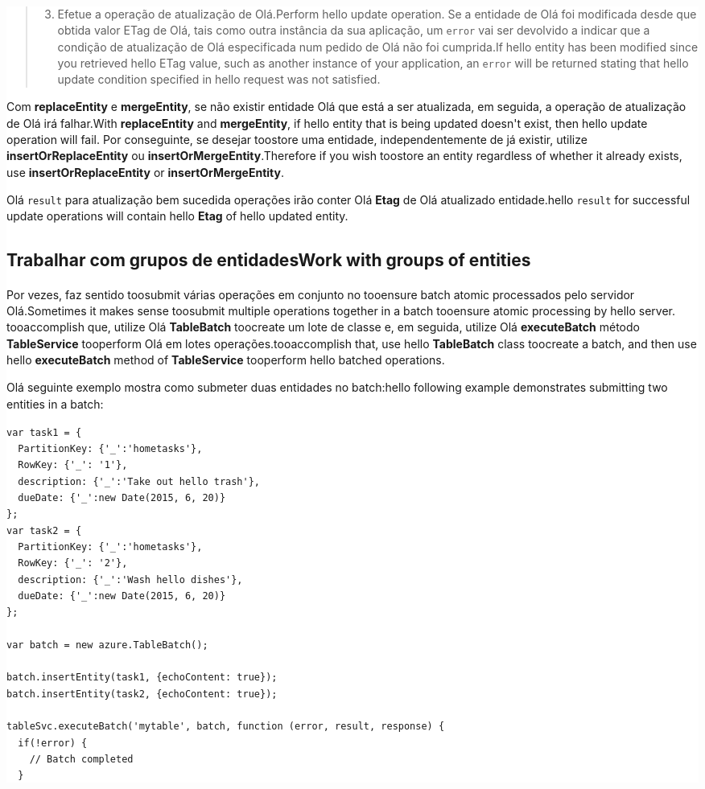 > 3. <span data-ttu-id="06815-174">Efetue a operação de atualização de Olá.</span><span class="sxs-lookup"><span data-stu-id="06815-174">Perform hello update operation.</span></span> <span data-ttu-id="06815-175">Se a entidade de Olá foi modificada desde que obtida valor ETag de Olá, tais como outra instância da sua aplicação, um `error` vai ser devolvido a indicar que a condição de atualização de Olá especificada num pedido de Olá não foi cumprida.</span><span class="sxs-lookup"><span data-stu-id="06815-175">If hello entity has been modified since you retrieved hello ETag value, such as another instance of your application, an `error` will be returned stating that hello update condition specified in hello request was not satisfied.</span></span>
>
>

<span data-ttu-id="06815-176">Com **replaceEntity** e **mergeEntity**, se não existir entidade Olá que está a ser atualizada, em seguida, a operação de atualização de Olá irá falhar.</span><span class="sxs-lookup"><span data-stu-id="06815-176">With **replaceEntity** and **mergeEntity**, if hello entity that is being updated doesn't exist, then hello update operation will fail.</span></span> <span data-ttu-id="06815-177">Por conseguinte, se desejar toostore uma entidade, independentemente de já existir, utilize **insertOrReplaceEntity** ou **insertOrMergeEntity**.</span><span class="sxs-lookup"><span data-stu-id="06815-177">Therefore if you wish toostore an entity regardless of whether it already exists, use **insertOrReplaceEntity** or **insertOrMergeEntity**.</span></span>

<span data-ttu-id="06815-178">Olá `result` para atualização bem sucedida operações irão conter Olá **Etag** de Olá atualizado entidade.</span><span class="sxs-lookup"><span data-stu-id="06815-178">hello `result` for successful update operations will contain hello **Etag** of hello updated entity.</span></span>

## <a name="work-with-groups-of-entities"></a><span data-ttu-id="06815-179">Trabalhar com grupos de entidades</span><span class="sxs-lookup"><span data-stu-id="06815-179">Work with groups of entities</span></span>
<span data-ttu-id="06815-180">Por vezes, faz sentido toosubmit várias operações em conjunto no tooensure batch atomic processados pelo servidor Olá.</span><span class="sxs-lookup"><span data-stu-id="06815-180">Sometimes it makes sense toosubmit multiple operations together in a batch tooensure atomic processing by hello server.</span></span> <span data-ttu-id="06815-181">tooaccomplish que, utilize Olá **TableBatch** toocreate um lote de classe e, em seguida, utilize Olá **executeBatch** método **TableService** tooperform Olá em lotes operações.</span><span class="sxs-lookup"><span data-stu-id="06815-181">tooaccomplish that, use hello **TableBatch** class toocreate a batch, and then use hello **executeBatch** method of **TableService** tooperform hello batched operations.</span></span>

 <span data-ttu-id="06815-182">Olá seguinte exemplo mostra como submeter duas entidades no batch:</span><span class="sxs-lookup"><span data-stu-id="06815-182">hello following example demonstrates submitting two entities in a batch:</span></span>

```nodejs
var task1 = {
  PartitionKey: {'_':'hometasks'},
  RowKey: {'_': '1'},
  description: {'_':'Take out hello trash'},
  dueDate: {'_':new Date(2015, 6, 20)}
};
var task2 = {
  PartitionKey: {'_':'hometasks'},
  RowKey: {'_': '2'},
  description: {'_':'Wash hello dishes'},
  dueDate: {'_':new Date(2015, 6, 20)}
};

var batch = new azure.TableBatch();

batch.insertEntity(task1, {echoContent: true});
batch.insertEntity(task2, {echoContent: true});

tableSvc.executeBatch('mytable', batch, function (error, result, response) {
  if(!error) {
    // Batch completed
  }
```